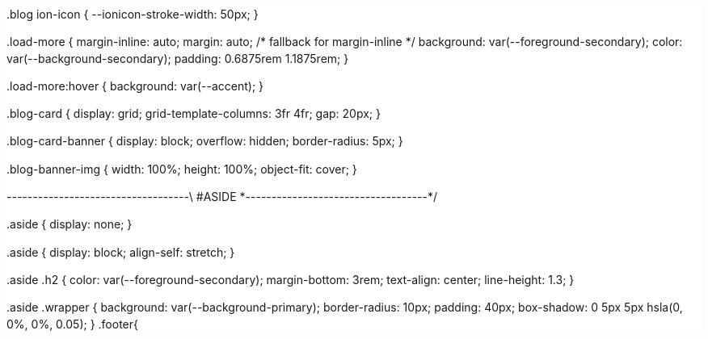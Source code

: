 .blog ion-icon { --ionicon-stroke-width: 50px; }

.load-more {
  margin-inline: auto;
  margin: auto; /* fallback for margin-inline */
  background: var(--foreground-secondary);
  color: var(--background-secondary);
  padding: 0.6875rem 1.1875rem;
}

.load-more:hover { background: var(--accent); }

.blog-card {
    display: grid;
    grid-template-columns: 3fr 4fr;
    gap: 20px;
  }

  .blog-card-banner {
    display: block;
    overflow: hidden;
    border-radius: 5px;
  }

  .blog-banner-img {
    width:  100%;
    height: 100%;
    object-fit: cover;
  }
  
  *-----------------------------------*\ 
  #ASIDE
\*-----------------------------------*/

.aside { display: none; }

.aside {
    display: block;
    align-self: stretch;
  }

  .aside .h2 {
    color: var(--foreground-secondary);
    margin-bottom: 3rem;
    text-align: center;
    line-height: 1.3;
  }

  .aside .wrapper {
    background: var(--background-primary);
    border-radius: 10px;
    padding: 40px;
    box-shadow: 0 5px 5px hsla(0, 0%, 0%, 0.05);
  }
.footer{
  